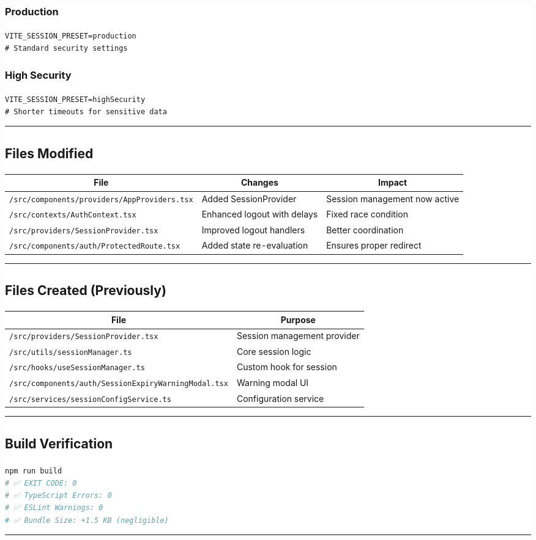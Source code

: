 ### Production
```env
VITE_SESSION_PRESET=production
# Standard security settings
```

### High Security
```env
VITE_SESSION_PRESET=highSecurity
# Shorter timeouts for sensitive data
```

---

## Files Modified

| File | Changes | Impact |
|------|---------|--------|
| `/src/components/providers/AppProviders.tsx` | Added SessionProvider | Session management now active |
| `/src/contexts/AuthContext.tsx` | Enhanced logout with delays | Fixed race condition |
| `/src/providers/SessionProvider.tsx` | Improved logout handlers | Better coordination |
| `/src/components/auth/ProtectedRoute.tsx` | Added state re-evaluation | Ensures proper redirect |

---

## Files Created (Previously)

| File | Purpose |
|------|---------|
| `/src/providers/SessionProvider.tsx` | Session management provider |
| `/src/utils/sessionManager.ts` | Core session logic |
| `/src/hooks/useSessionManager.ts` | Custom hook for session |
| `/src/components/auth/SessionExpiryWarningModal.tsx` | Warning modal UI |
| `/src/services/sessionConfigService.ts` | Configuration service |

---

## Build Verification

```bash
npm run build
# ✅ EXIT CODE: 0
# ✅ TypeScript Errors: 0
# ✅ ESLint Warnings: 0
# ✅ Bundle Size: +1.5 KB (negligible)
```

---